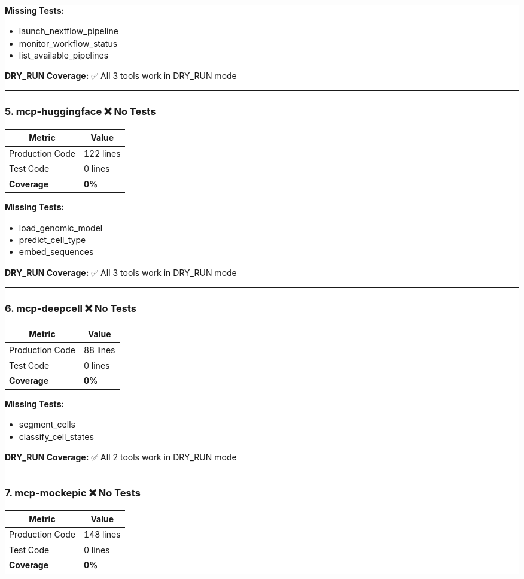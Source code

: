 **Missing Tests:**
- launch_nextflow_pipeline
- monitor_workflow_status
- list_available_pipelines

**DRY_RUN Coverage:** ✅ All 3 tools work in DRY_RUN mode

---

### 5. mcp-huggingface ❌ No Tests

| Metric | Value |
|--------|-------|
| Production Code | 122 lines |
| Test Code | 0 lines |
| **Coverage** | **0%** |

**Missing Tests:**
- load_genomic_model
- predict_cell_type
- embed_sequences

**DRY_RUN Coverage:** ✅ All 3 tools work in DRY_RUN mode

---

### 6. mcp-deepcell ❌ No Tests

| Metric | Value |
|--------|-------|
| Production Code | 88 lines |
| Test Code | 0 lines |
| **Coverage** | **0%** |

**Missing Tests:**
- segment_cells
- classify_cell_states

**DRY_RUN Coverage:** ✅ All 2 tools work in DRY_RUN mode

---

### 7. mcp-mockepic ❌ No Tests

| Metric | Value |
|--------|-------|
| Production Code | 148 lines |
| Test Code | 0 lines |
| **Coverage** | **0%** |
